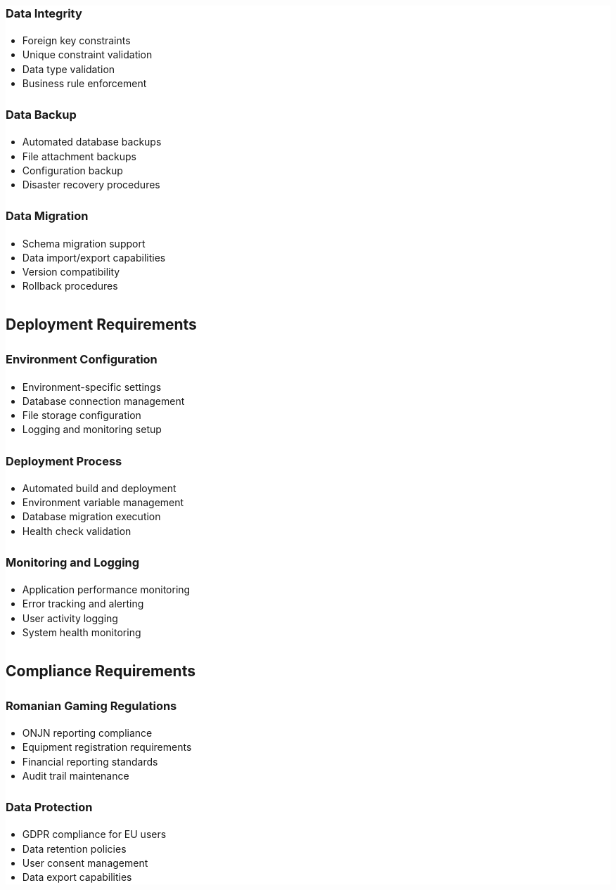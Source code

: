 ### Data Integrity
- Foreign key constraints
- Unique constraint validation
- Data type validation
- Business rule enforcement

### Data Backup
- Automated database backups
- File attachment backups
- Configuration backup
- Disaster recovery procedures

### Data Migration
- Schema migration support
- Data import/export capabilities
- Version compatibility
- Rollback procedures

## Deployment Requirements

### Environment Configuration
- Environment-specific settings
- Database connection management
- File storage configuration
- Logging and monitoring setup

### Deployment Process
- Automated build and deployment
- Environment variable management
- Database migration execution
- Health check validation

### Monitoring and Logging
- Application performance monitoring
- Error tracking and alerting
- User activity logging
- System health monitoring

## Compliance Requirements

### Romanian Gaming Regulations
- ONJN reporting compliance
- Equipment registration requirements
- Financial reporting standards
- Audit trail maintenance

### Data Protection
- GDPR compliance for EU users
- Data retention policies
- User consent management
- Data export capabilities
